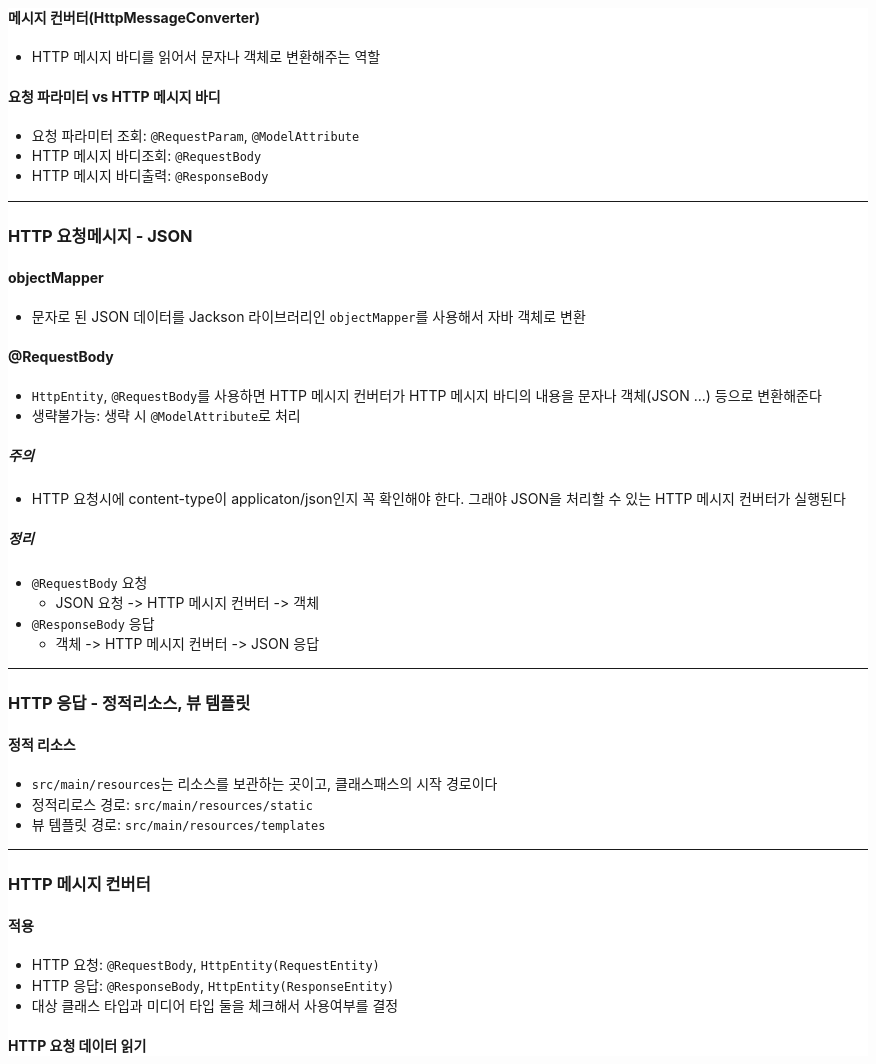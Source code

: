 #### 메시지 컨버터(HttpMessageConverter)

- HTTP 메시지 바디를 읽어서 문자나 객체로 변환해주는 역할

#### 요청 파라미터 vs HTTP 메시지 바디

- 요청 파라미터 조회: `@RequestParam`, `@ModelAttribute`
- HTTP 메시지 바디조회: `@RequestBody`
- HTTP 메시지 바디출력: `@ResponseBody`

---

### HTTP 요청메시지 - JSON

#### objectMapper

- 문자로 된 JSON 데이터를 Jackson 라이브러리인 `objectMapper`를 사용해서 자바 객체로 변환

#### @RequestBody

- `HttpEntity`, `@RequestBody`를 사용하면 HTTP 메시지 컨버터가 HTTP 메시지 바디의 내용을 문자나 객체(JSON ...) 등으로 변환해준다
- 생략불가능: 생략 시 `@ModelAttribute`로 처리

##### 주의

- HTTP 요청시에 content-type이 applicaton/json인지 꼭 확인해야 한다. 그래야 JSON을 처리할 수 있는 HTTP 메시지 컨버터가 실행된다

##### 정리

- `@RequestBody` 요청
  - JSON 요청 -> HTTP 메시지 컨버터 -> 객체
- `@ResponseBody` 응답
  - 객체 -> HTTP 메시지 컨버터 -> JSON 응답

---

### HTTP 응답 - 정적리소스, 뷰 템플릿

#### 정적 리소스

- `src/main/resources`는 리소스를 보관하는 곳이고, 클래스패스의 시작 경로이다
- 정적리로스 경로: `src/main/resources/static`
- 뷰 템플릿 경로: `src/main/resources/templates`

---

### HTTP 메시지 컨버터

#### 적용

- HTTP 요청: `@RequestBody`, `HttpEntity(RequestEntity)`
- HTTP 응답: `@ResponseBody`, `HttpEntity(ResponseEntity)`
- 대상 클래스 타입과 미디어 타입 둘을 체크해서 사용여부를 결정

#### HTTP 요청 데이터 읽기
